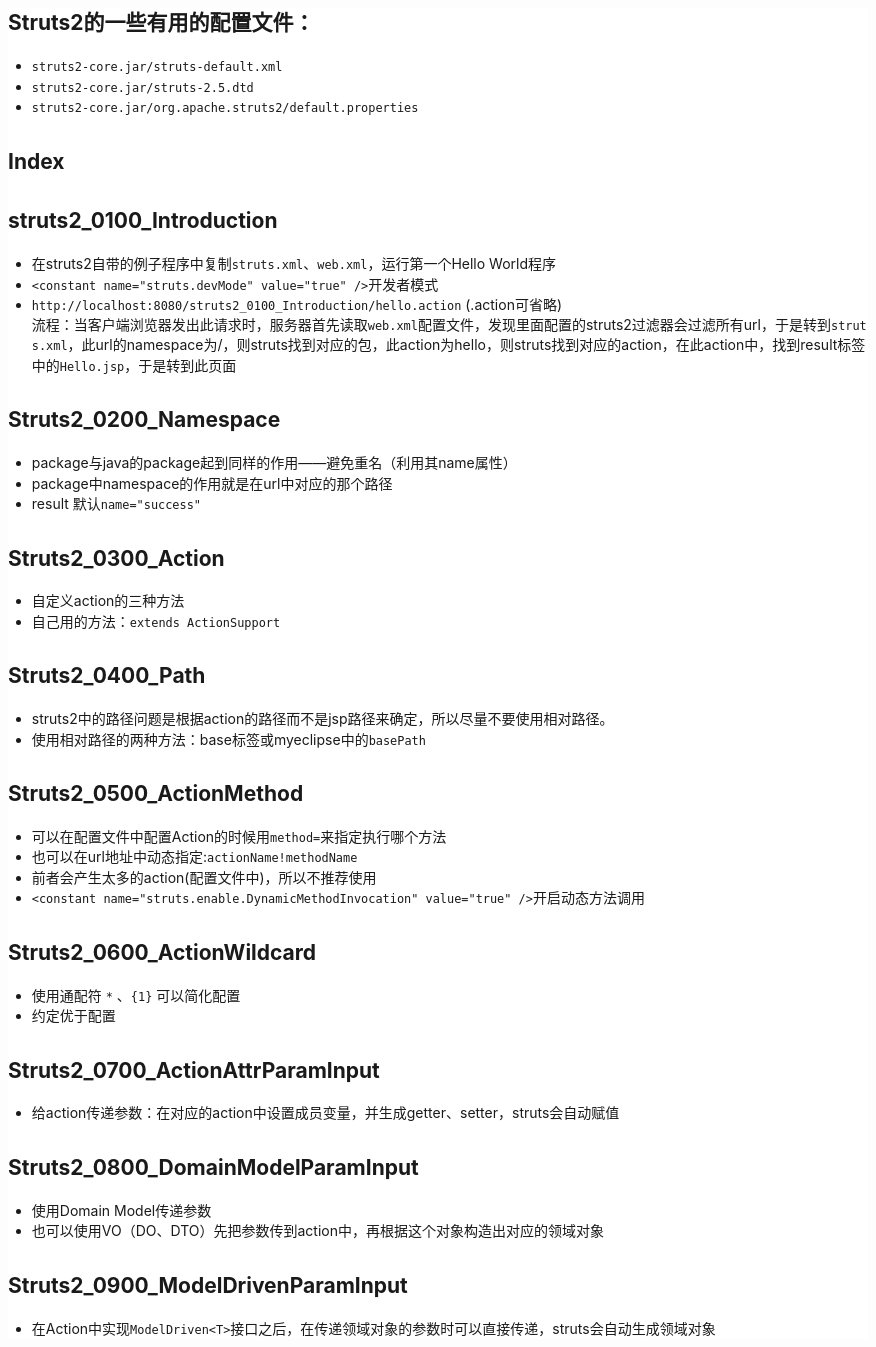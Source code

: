 ## Struts2的一些有用的配置文件：
- `struts2-core.jar/struts-default.xml`
- `struts2-core.jar/struts-2.5.dtd`
- `struts2-core.jar/org.apache.struts2/default.properties`

## Index

## struts2_0100_Introduction
- 在struts2自带的例子程序中复制`struts.xml`、`web.xml`，运行第一个Hello World程序
- `<constant name="struts.devMode" value="true" />`开发者模式
- `http://localhost:8080/struts2_0100_Introduction/hello.action` (.action可省略)  
流程：当客户端浏览器发出此请求时，服务器首先读取`web.xml`配置文件，发现里面配置的struts2过滤器会过滤所有url，于是转到`struts.xml`，此url的namespace为/，则struts找到对应的包，此action为hello，则struts找到对应的action，在此action中，找到result标签中的`Hello.jsp`，于是转到此页面

## Struts2_0200_Namespace
- package与java的package起到同样的作用——避免重名（利用其name属性）
- package中namespace的作用就是在url中对应的那个路径
- result 默认`name="success"`

## Struts2_0300_Action
- 自定义action的三种方法
- 自己用的方法：`extends ActionSupport`

## Struts2_0400_Path
- struts2中的路径问题是根据action的路径而不是jsp路径来确定，所以尽量不要使用相对路径。
- 使用相对路径的两种方法：base标签或myeclipse中的`basePath`

## Struts2_0500_ActionMethod
- 可以在配置文件中配置Action的时候用`method=`来指定执行哪个方法
- 也可以在url地址中动态指定:`actionName!methodName`
- 前者会产生太多的action(配置文件中)，所以不推荐使用
- `<constant name="struts.enable.DynamicMethodInvocation" value="true" />`开启动态方法调用

## Struts2_0600_ActionWildcard
- 使用通配符 ` * ` 、`{1}` 可以简化配置
- 约定优于配置

## Struts2_0700_ActionAttrParamInput
- 给action传递参数：在对应的action中设置成员变量，并生成getter、setter，struts会自动赋值

## Struts2_0800_DomainModelParamInput
- 使用Domain Model传递参数
- 也可以使用VO（DO、DTO）先把参数传到action中，再根据这个对象构造出对应的领域对象

## Struts2_0900_ModelDrivenParamInput
- 在Action中实现`ModelDriven<T>`接口之后，在传递领域对象的参数时可以直接传递，struts会自动生成领域对象
